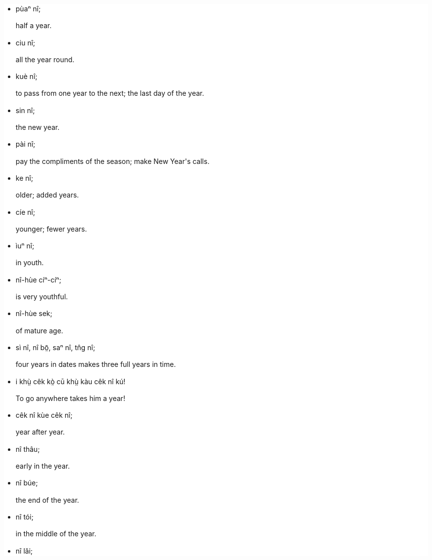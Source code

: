 - pùaⁿ nî;

  half a year.

- ciu nî;

  all the year round.

- kuè nî;

  to pass from one year to the next; the last day of the year.

- sin nî;

  the new year.

- pài nî;

  pay the compliments of the season; make New Year's calls.

- ke nî;

  older; added years.

- cíe nî;

  younger; fewer years.

- ìuⁿ nî;

  in youth.

- nî-hùe cíⁿ-cíⁿ;

  is very youthful.

- nî-hùe sek;

  of mature age.

- sì nî, nî bō̤, saⁿ nî, tn̂g nî;

  four years in dates makes three full years in time.

- i khṳ̀ cêk kò̤ cū khṳ̀ kàu cêk nî kú!

  To go anywhere takes him a year!

- cêk nî kùe cêk nî;

  year after year.

- nî thâu;

  early in the year.

- nî búe;

  the end of the year.

- nî tói;

  in the middle of the year.

- nî lăi;
